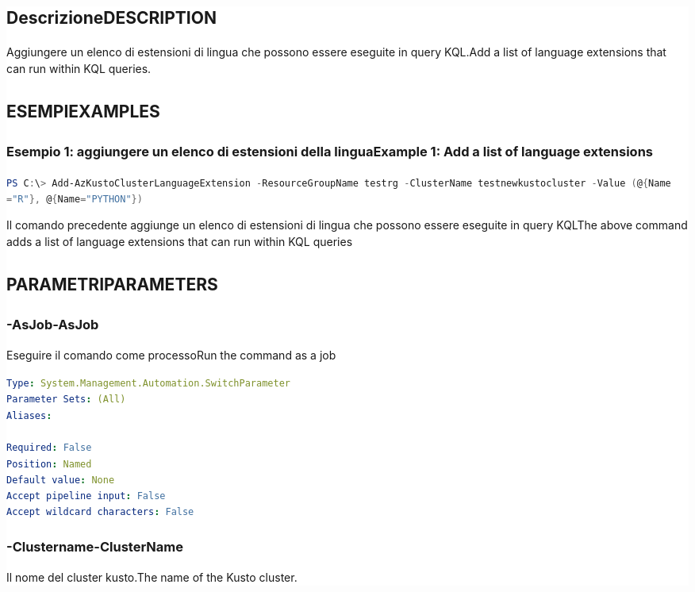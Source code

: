 ## <span data-ttu-id="d503a-107">Descrizione</span><span class="sxs-lookup"><span data-stu-id="d503a-107">DESCRIPTION</span></span>
<span data-ttu-id="d503a-108">Aggiungere un elenco di estensioni di lingua che possono essere eseguite in query KQL.</span><span class="sxs-lookup"><span data-stu-id="d503a-108">Add a list of language extensions that can run within KQL queries.</span></span>

## <span data-ttu-id="d503a-109">ESEMPI</span><span class="sxs-lookup"><span data-stu-id="d503a-109">EXAMPLES</span></span>

### <span data-ttu-id="d503a-110">Esempio 1: aggiungere un elenco di estensioni della lingua</span><span class="sxs-lookup"><span data-stu-id="d503a-110">Example 1: Add a list of language extensions</span></span>
```powershell
PS C:\> Add-AzKustoClusterLanguageExtension -ResourceGroupName testrg -ClusterName testnewkustocluster -Value (@{Name="R"}, @{Name="PYTHON"})
```

<span data-ttu-id="d503a-111">Il comando precedente aggiunge un elenco di estensioni di lingua che possono essere eseguite in query KQL</span><span class="sxs-lookup"><span data-stu-id="d503a-111">The above command adds a list of language extensions that can run within KQL queries</span></span>

## <span data-ttu-id="d503a-112">PARAMETRI</span><span class="sxs-lookup"><span data-stu-id="d503a-112">PARAMETERS</span></span>

### <span data-ttu-id="d503a-113">-AsJob</span><span class="sxs-lookup"><span data-stu-id="d503a-113">-AsJob</span></span>
<span data-ttu-id="d503a-114">Eseguire il comando come processo</span><span class="sxs-lookup"><span data-stu-id="d503a-114">Run the command as a job</span></span>

```yaml
Type: System.Management.Automation.SwitchParameter
Parameter Sets: (All)
Aliases:

Required: False
Position: Named
Default value: None
Accept pipeline input: False
Accept wildcard characters: False
```

### <span data-ttu-id="d503a-115">-Clustername</span><span class="sxs-lookup"><span data-stu-id="d503a-115">-ClusterName</span></span>
<span data-ttu-id="d503a-116">Il nome del cluster kusto.</span><span class="sxs-lookup"><span data-stu-id="d503a-116">The name of the Kusto cluster.</span></span>
